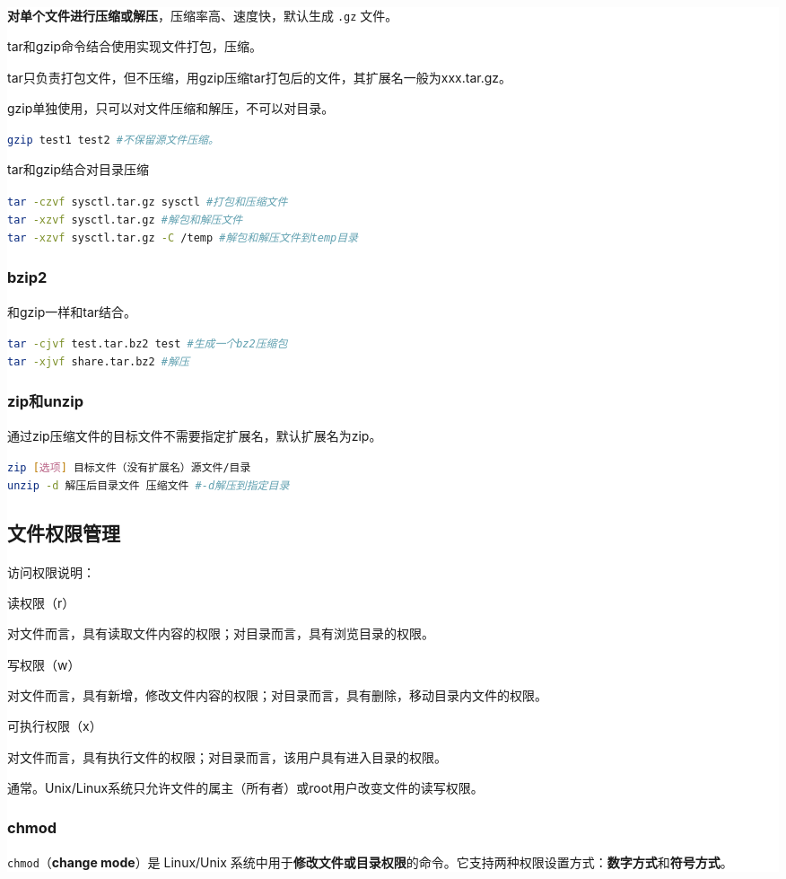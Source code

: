 **对单个文件进行压缩或解压**，压缩率高、速度快，默认生成 `.gz` 文件。

tar和gzip命令结合使用实现文件打包，压缩。

tar只负责打包文件，但不压缩，用gzip压缩tar打包后的文件，其扩展名一般为xxx.tar.gz。

gzip单独使用，只可以对文件压缩和解压，不可以对目录。

```bash
gzip test1 test2 #不保留源文件压缩。 
```

tar和gzip结合对目录压缩

```bash
tar -czvf sysctl.tar.gz sysctl #打包和压缩文件
tar -xzvf sysctl.tar.gz #解包和解压文件
tar -xzvf sysctl.tar.gz -C /temp #解包和解压文件到temp目录
```

### bzip2

和gzip一样和tar结合。

```bash
tar -cjvf test.tar.bz2 test #生成一个bz2压缩包
tar -xjvf share.tar.bz2 #解压
```

### zip和unzip

通过zip压缩文件的目标文件不需要指定扩展名，默认扩展名为zip。

```bash
zip [选项] 目标文件（没有扩展名）源文件/目录
unzip -d 解压后目录文件 压缩文件 #-d解压到指定目录
```

## 文件权限管理

访问权限说明：

读权限（r）

对文件而言，具有读取文件内容的权限；对目录而言，具有浏览目录的权限。

写权限（w）

对文件而言，具有新增，修改文件内容的权限；对目录而言，具有删除，移动目录内文件的权限。

可执行权限（x）

对文件而言，具有执行文件的权限；对目录而言，该用户具有进入目录的权限。

通常。Unix/Linux系统只允许文件的属主（所有者）或root用户改变文件的读写权限。

### chmod

`chmod`（**change mode**）是 Linux/Unix 系统中用于**修改文件或目录权限**的命令。它支持两种权限设置方式：**数字方式**和**符号方式**。
